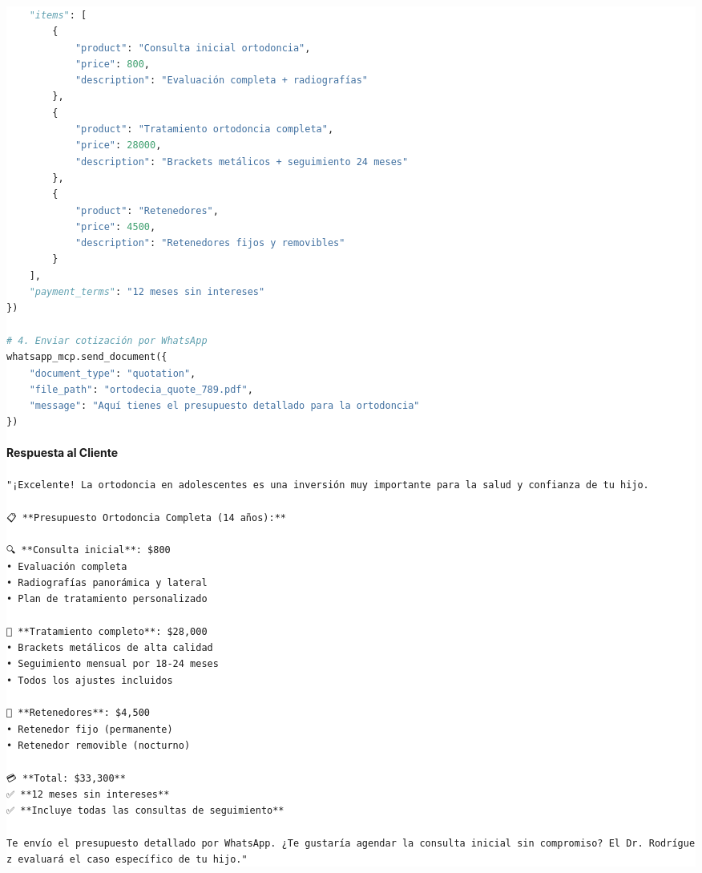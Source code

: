 ```python
    "items": [
        {
            "product": "Consulta inicial ortodoncia",
            "price": 800,
            "description": "Evaluación completa + radiografías"
        },
        {
            "product": "Tratamiento ortodoncia completa",
            "price": 28000,
            "description": "Brackets metálicos + seguimiento 24 meses"
        },
        {
            "product": "Retenedores",
            "price": 4500,
            "description": "Retenedores fijos y removibles"
        }
    ],
    "payment_terms": "12 meses sin intereses"
})

# 4. Enviar cotización por WhatsApp
whatsapp_mcp.send_document({
    "document_type": "quotation",
    "file_path": "ortodecia_quote_789.pdf",
    "message": "Aquí tienes el presupuesto detallado para la ortodoncia"
})
```

#### **Respuesta al Cliente**
```
"¡Excelente! La ortodoncia en adolescentes es una inversión muy importante para la salud y confianza de tu hijo.

📋 **Presupuesto Ortodoncia Completa (14 años):**

🔍 **Consulta inicial**: $800
• Evaluación completa
• Radiografías panorámica y lateral
• Plan de tratamiento personalizado

🦷 **Tratamiento completo**: $28,000
• Brackets metálicos de alta calidad
• Seguimiento mensual por 18-24 meses
• Todos los ajustes incluidos

🔄 **Retenedores**: $4,500
• Retenedor fijo (permanente)
• Retenedor removible (nocturno)

💳 **Total: $33,300**
✅ **12 meses sin intereses**
✅ **Incluye todas las consultas de seguimiento**

Te envío el presupuesto detallado por WhatsApp. ¿Te gustaría agendar la consulta inicial sin compromiso? El Dr. Rodríguez evaluará el caso específico de tu hijo."
```
